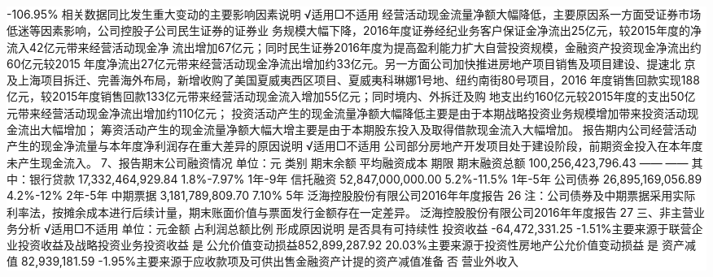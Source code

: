 -106.95%
相关数据同比发生重大变动的主要影响因素说明
√适用□不适用
经营活动现金流量净额大幅降低，主要原因系一方面受证券市场低迷等因素影响，公司控股子公司民生证券的证券业
务规模大幅下降，2016年度证券经纪业务客户保证金净流出25亿元，较2015年度的净流入42亿元带来经营活动现金净
流出增加67亿元；同时民生证券2016年度为提高盈利能力扩大自营投资规模，金融资产投资现金净流出约60亿元较2015
年度净流出27亿元带来经营活动现金净流出增加约33亿元。另一方面公司加快推进房地产项目销售及项目建设、提速北
京及上海项目拆迁、完善海外布局，新增收购了美国夏威夷西区项目、夏威夷科琳娜1号地、纽约南街80号项目，2016
年度销售回款实现188亿元，较2015年度销售回款133亿元带来经营活动现金流入增加55亿元；同时境内、外拆迁及购
地支出约160亿元较2015年度的支出50亿元带来经营活动现金净流出增加约110亿元；
投资活动产生的现金流量净额大幅降低主要是由于本期战略投资业务规模增加带来投资活动现金流出大幅增加；
筹资活动产生的现金流量净额大幅大增主要是由于本期股东投入及取得借款现金流入大幅增加。
报告期内公司经营活动产生的现金净流量与本年度净利润存在重大差异的原因说明
√适用□不适用
公司部分房地产开发项目处于建设阶段，前期资金投入在本年度未产生现金流入。
7、报告期末公司融资情况
单位：元
类别
期末余额
平均融资成本
期限
期末融资总额
100,256,423,796.43
——
——
其中：银行贷款
17,332,464,929.84
1.8%-7.97%
1年-9年
信托融资
52,847,000,000.00
5.2%-11.5%
1年-5年
公司债券
26,895,169,056.89
4.2%-12%
2年-5年
中期票据
3,181,789,809.70
7.10%
5年
泛海控股股份有限公司2016年年度报告
26
注：公司债券及中期票据采用实际利率法，按摊余成本进行后续计量，期末账面价值与票面发行金额存在一定差异。
泛海控股股份有限公司2016年年度报告
27
三、非主营业务分析
√适用□不适用
单位：元金额
占利润总额比例
形成原因说明
是否具有可持续性
投资收益
-64,472,331.25
-1.51%主要来源于联营企业投资收益及战略投资业务投资收益
是
公允价值变动损益852,899,287.92
20.03%主要来源于投资性房地产公允价值变动损益
是
资产减值
82,939,181.59
-1.95%主要来源于应收款项及可供出售金融资产计提的资产减值准备
否
营业外收入